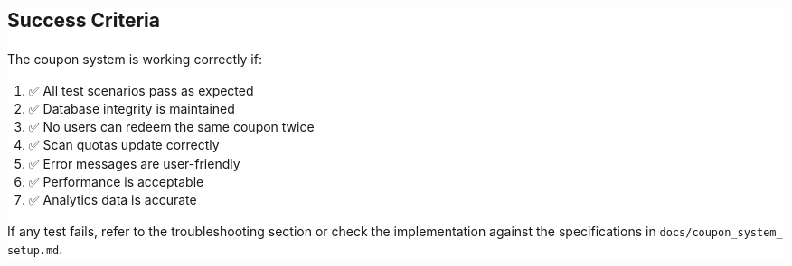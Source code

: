 ## Success Criteria

The coupon system is working correctly if:

1. ✅ All test scenarios pass as expected
2. ✅ Database integrity is maintained
3. ✅ No users can redeem the same coupon twice
4. ✅ Scan quotas update correctly
5. ✅ Error messages are user-friendly
6. ✅ Performance is acceptable
7. ✅ Analytics data is accurate

If any test fails, refer to the troubleshooting section or check the implementation against the specifications in `docs/coupon_system_setup.md`. 
